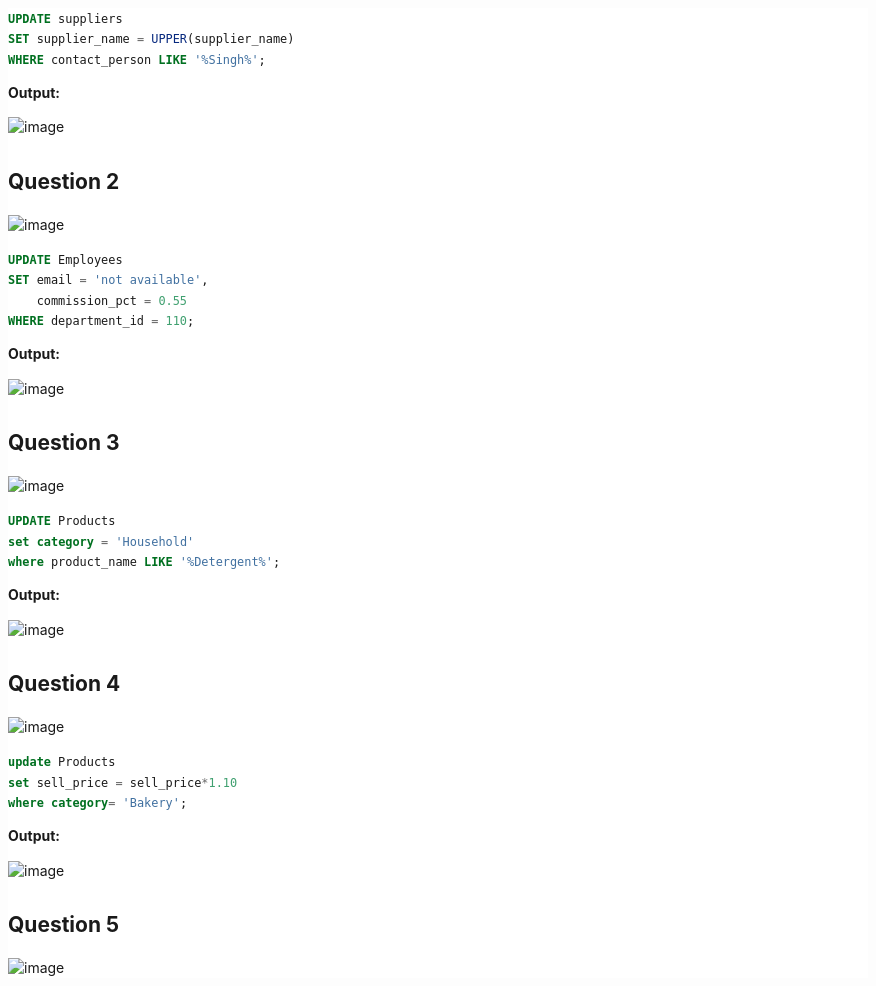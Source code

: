 ```sql
UPDATE suppliers
SET supplier_name = UPPER(supplier_name)
WHERE contact_person LIKE '%Singh%';
```

**Output:**

<img width="1271" height="332" alt="image" src="https://github.com/user-attachments/assets/f4473d44-b6d4-435e-a52e-9dac7bf60929" />

**Question 2**
---
<img width="1227" height="650" alt="image" src="https://github.com/user-attachments/assets/87a47e91-8d29-4297-9ed5-29232eaaac20" />

```sql
UPDATE Employees
SET email = 'not available',
    commission_pct = 0.55
WHERE department_id = 110;
```

**Output:**

<img width="1245" height="393" alt="image" src="https://github.com/user-attachments/assets/33907ddb-bb39-45ce-837a-d9afba6ea5df" />

**Question 3**
---
<img width="1156" height="582" alt="image" src="https://github.com/user-attachments/assets/dac04f84-64f1-4902-b10a-217c72816d81" />

```sql
UPDATE Products
set category = 'Household'
where product_name LIKE '%Detergent%';
```

**Output:**

<img width="1233" height="549" alt="image" src="https://github.com/user-attachments/assets/077c8797-ef8a-4eb5-93a4-91384c07b1e8" />

**Question 4**
---
<img width="1087" height="327" alt="image" src="https://github.com/user-attachments/assets/f9ed1e26-d196-4626-8ab8-2e33277c6da9" />

```sql
update Products
set sell_price = sell_price*1.10
where category= 'Bakery';
```

**Output:**

<img width="1253" height="478" alt="image" src="https://github.com/user-attachments/assets/e9ceb3f4-438d-4bfb-90c3-47ef02b5eb22" />

**Question 5**
---
<img width="1193" height="568" alt="image" src="https://github.com/user-attachments/assets/a7dc7435-c67c-4aa2-8c4f-95e114cff9a8" />
